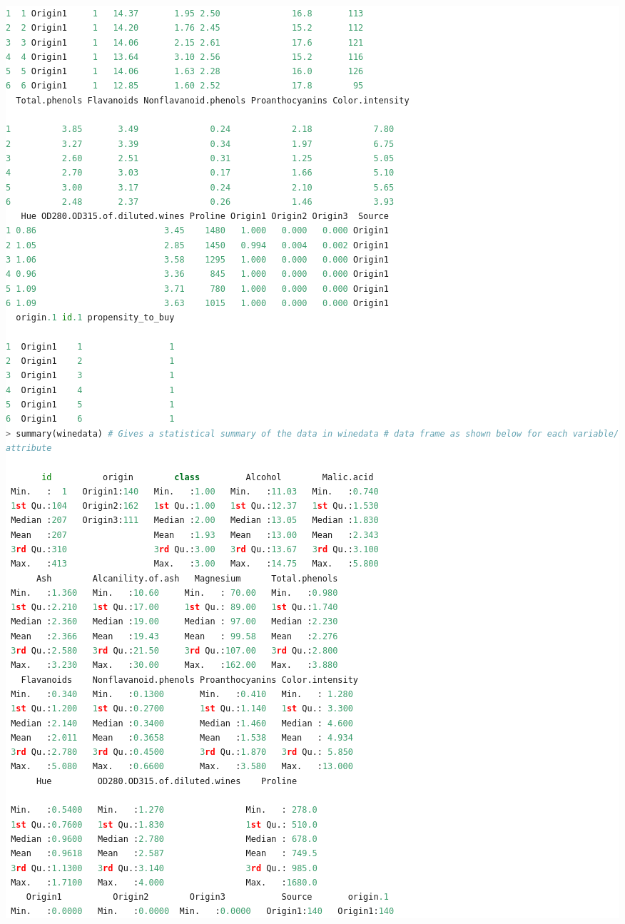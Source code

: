 ```py
1  1 Origin1     1   14.37       1.95 2.50              16.8       113
2  2 Origin1     1   14.20       1.76 2.45              15.2       112
3  3 Origin1     1   14.06       2.15 2.61              17.6       121
4  4 Origin1     1   13.64       3.10 2.56              15.2       116
5  5 Origin1     1   14.06       1.63 2.28              16.0       126
6  6 Origin1     1   12.85       1.60 2.52              17.8        95
  Total.phenols Flavanoids Nonflavanoid.phenols Proanthocyanins Color.intensity

1          3.85       3.49              0.24            2.18            7.80
2          3.27       3.39              0.34            1.97            6.75
3          2.60       2.51              0.31            1.25            5.05
4          2.70       3.03              0.17            1.66            5.10
5          3.00       3.17              0.24            2.10            5.65
6          2.48       2.37              0.26            1.46            3.93
   Hue OD280.OD315.of.diluted.wines Proline Origin1 Origin2 Origin3  Source
1 0.86                         3.45    1480   1.000   0.000   0.000 Origin1
2 1.05                         2.85    1450   0.994   0.004   0.002 Origin1
3 1.06                         3.58    1295   1.000   0.000   0.000 Origin1
4 0.96                         3.36     845   1.000   0.000   0.000 Origin1
5 1.09                         3.71     780   1.000   0.000   0.000 Origin1
6 1.09                         3.63    1015   1.000   0.000   0.000 Origin1
  origin.1 id.1 propensity_to_buy

1  Origin1    1                 1
2  Origin1    2                 1
3  Origin1    3                 1
4  Origin1    4                 1
5  Origin1    5                 1
6  Origin1    6                 1
> summary(winedata) # Gives a statistical summary of the data in winedata # data frame as shown below for each variable/attribute

       id          origin        class         Alcohol        Malic.acid
 Min.   :  1   Origin1:140   Min.   :1.00   Min.   :11.03   Min.   :0.740
 1st Qu.:104   Origin2:162   1st Qu.:1.00   1st Qu.:12.37   1st Qu.:1.530
 Median :207   Origin3:111   Median :2.00   Median :13.05   Median :1.830
 Mean   :207                 Mean   :1.93   Mean   :13.00   Mean   :2.343
 3rd Qu.:310                 3rd Qu.:3.00   3rd Qu.:13.67   3rd Qu.:3.100
 Max.   :413                 Max.   :3.00   Max.   :14.75   Max.   :5.800
      Ash        Alcanility.of.ash   Magnesium      Total.phenols
 Min.   :1.360   Min.   :10.60     Min.   : 70.00   Min.   :0.980
 1st Qu.:2.210   1st Qu.:17.00     1st Qu.: 89.00   1st Qu.:1.740
 Median :2.360   Median :19.00     Median : 97.00   Median :2.230
 Mean   :2.366   Mean   :19.43     Mean   : 99.58   Mean   :2.276
 3rd Qu.:2.580   3rd Qu.:21.50     3rd Qu.:107.00   3rd Qu.:2.800
 Max.   :3.230   Max.   :30.00     Max.   :162.00   Max.   :3.880
   Flavanoids    Nonflavanoid.phenols Proanthocyanins Color.intensity
 Min.   :0.340   Min.   :0.1300       Min.   :0.410   Min.   : 1.280
 1st Qu.:1.200   1st Qu.:0.2700       1st Qu.:1.140   1st Qu.: 3.300
 Median :2.140   Median :0.3400       Median :1.460   Median : 4.600
 Mean   :2.011   Mean   :0.3658       Mean   :1.538   Mean   : 4.934
 3rd Qu.:2.780   3rd Qu.:0.4500       3rd Qu.:1.870   3rd Qu.: 5.850
 Max.   :5.080   Max.   :0.6600       Max.   :3.580   Max.   :13.000
      Hue         OD280.OD315.of.diluted.wines    Proline

 Min.   :0.5400   Min.   :1.270                Min.   : 278.0
 1st Qu.:0.7600   1st Qu.:1.830                1st Qu.: 510.0
 Median :0.9600   Median :2.780                Median : 678.0
 Mean   :0.9618   Mean   :2.587                Mean   : 749.5
 3rd Qu.:1.1300   3rd Qu.:3.140                3rd Qu.: 985.0
 Max.   :1.7100   Max.   :4.000                Max.   :1680.0
    Origin1          Origin2        Origin3           Source       origin.1
 Min.   :0.0000   Min.   :0.0000  Min.   :0.0000   Origin1:140   Origin1:140
```